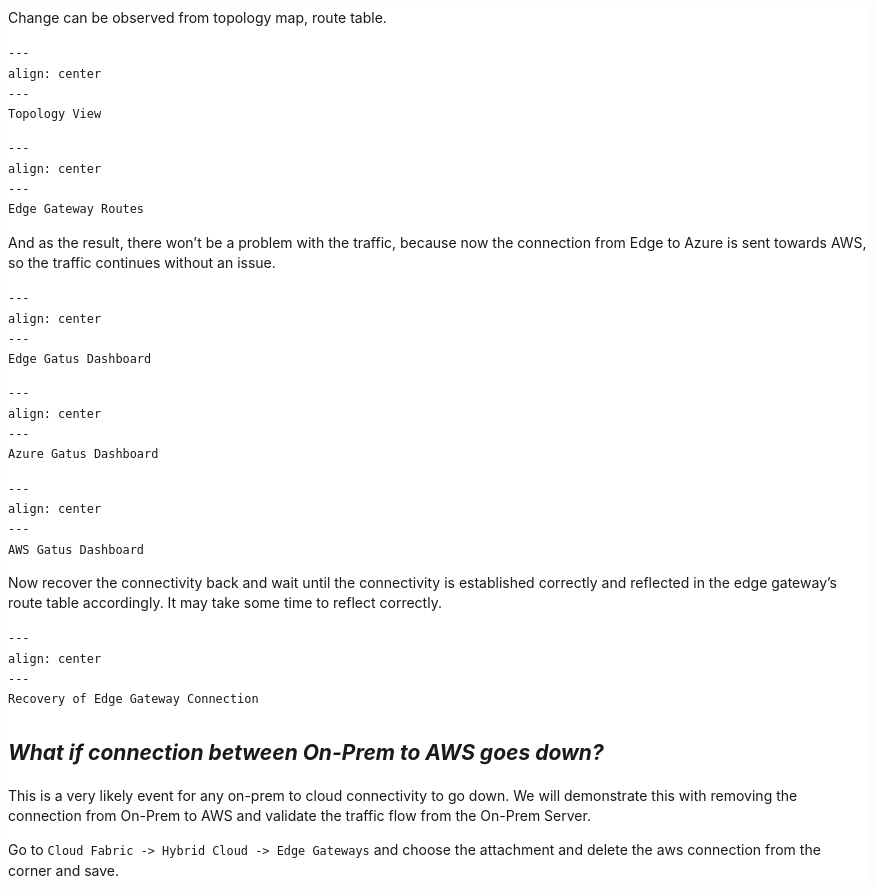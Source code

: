 Change can be observed from topology map, route table.

```{figure} images-lab3/24.png
---
align: center
---
Topology View
```

```{figure} images-lab3/25.png
---
align: center
---
Edge Gateway Routes
```

And as the result, there won’t be a problem with the traffic, because now the connection from Edge to Azure is sent towards AWS, so the traffic continues without an issue.


```{figure} images-lab3/26.png
---
align: center
---
Edge Gatus Dashboard
```

```{figure} images-lab3/27.png
---
align: center
---
Azure Gatus Dashboard
```

```{figure} images-lab3/28.png
---
align: center
---
AWS Gatus Dashboard
```

Now recover the connectivity back and wait until the connectivity is established correctly and reflected in the edge gateway’s route table accordingly.  It may take some time to reflect correctly.

```{figure} images-lab3/29.png
---
align: center
---
Recovery of Edge Gateway Connection
```

## _What if connection between On-Prem to AWS goes down?_

This is a very likely event for any on-prem to cloud connectivity to go down. We will demonstrate this with removing the connection from On-Prem to AWS and validate the traffic flow from the On-Prem Server. 

Go to `Cloud Fabric -> Hybrid Cloud -> Edge Gateways` and choose the attachment and delete the aws connection from the corner and save.
